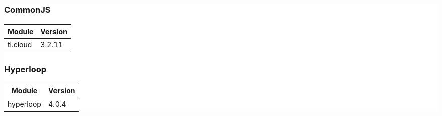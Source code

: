 ### CommonJS

| Module | Version |
| --- | --- |
| ti.cloud | 3.2.11 |

### Hyperloop

| Module | Version |
| --- | --- |
| hyperloop | 4.0.4 |
